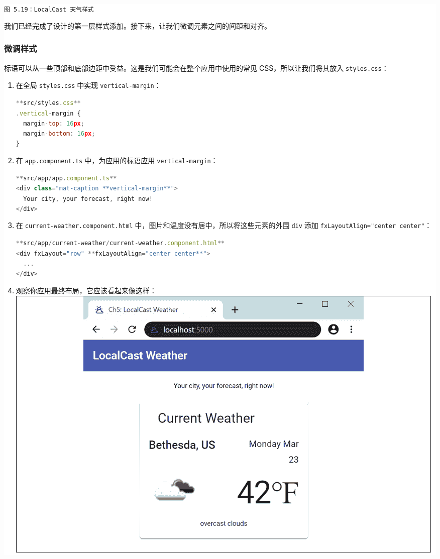     图 5.19：LocalCast 天气样式

我们已经完成了设计的第一层样式添加。接下来，让我们微调元素之间的间距和对齐。

### 微调样式

标语可以从一些顶部和底部边距中受益。这是我们可能会在整个应用中使用的常见 CSS，所以让我们将其放入 `styles.css`：

1.  在全局 `styles.css` 中实现 `vertical-margin`：

    ```js
    **src/styles.css**
    .vertical-margin { 
      margin-top: 16px; 
      margin-bottom: 16px;
    } 
    ```

1.  在 `app.component.ts` 中，为应用的标语应用 `vertical-margin`：

    ```js
    **src/app/app.component.ts**
    <div class="mat-caption **vertical-margin**">
      Your city, your forecast, right now!
    </div> 
    ```

1.  在 `current-weather.component.html` 中，图片和温度没有居中，所以将这些元素的外围 `div` 添加 `fxLayoutAlign="center center"`：

    ```js
    **src/app/current-weather/current-weather.component.html**
    <div fxLayout="row" **fxLayoutAlign="center center**">
      ...
    </div> 
    ```

1.  观察你应用最终布局，它应该看起来像这样：![](img/B14094_05_20.png)
